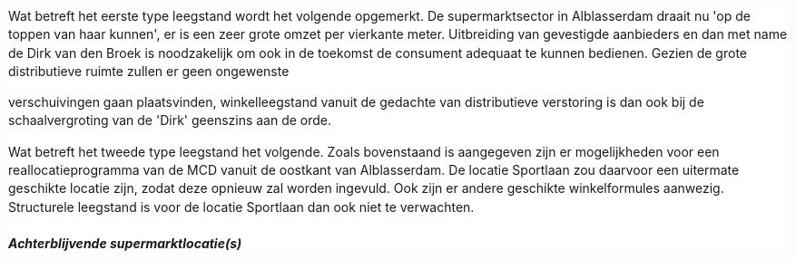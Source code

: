 Wat betreft het eerste type leegstand wordt het volgende opgemerkt. De supermarktsector in Alblasserdam draait nu 'op de toppen van haar kunnen', er is een zeer grote omzet per vierkante meter. Uitbreiding van gevestigde aanbieders en dan met name de Dirk van den Broek is noodzakelijk om ook in de toekomst de consument adequaat te kunnen bedienen. Gezien de grote distributieve ruimte zullen er geen ongewenste

verschuivingen gaan plaatsvinden, winkelleegstand vanuit de gedachte van distributieve verstoring is dan ook bij de schaalvergroting van de 'Dirk' geenszins aan de orde.

Wat betreft het tweede type leegstand het volgende. Zoals bovenstaand is aangegeven zijn er mogelijkheden voor een reallocatieprogramma van de MCD vanuit de oostkant van Alblasserdam. De locatie Sportlaan zou daarvoor een uitermate geschikte locatie zijn, zodat deze opnieuw zal worden ingevuld. Ook zijn er andere geschikte winkelformules aanwezig. Structurele leegstand is voor de locatie Sportlaan dan ook niet te verwachten.

#### *Achterblijvende supermarktlocatie(s)*

